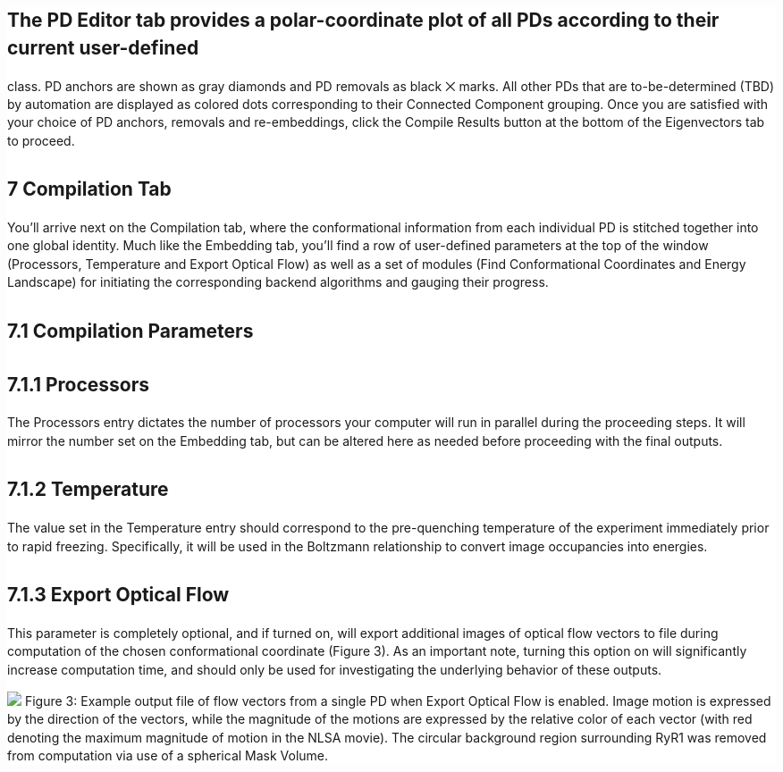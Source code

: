## The PD Editor tab provides a polar-coordinate plot of all PDs according to their current user-defined
class. PD anchors are shown as gray diamonds and PD removals as black ⨉ marks. All other PDs that
are to-be-determined (TBD) by automation are displayed as colored dots corresponding to their
Connected Component grouping. Once you are satisfied with your choice of PD anchors, removals
and re-embeddings, click the Compile Results button at the bottom of the Eigenvectors tab to
proceed.

## 7 Compilation Tab
You’ll arrive next on the Compilation tab, where the conformational information from each
individual PD is stitched together into one global identity. Much like the Embedding tab, you’ll find a
row of user-defined parameters at the top of the window (Processors, Temperature and Export
Optical Flow) as well as a set of modules (Find Conformational Coordinates and Energy Landscape)
for initiating the corresponding backend algorithms and gauging their progress.

## 7.1 Compilation Parameters
## 7.1.1 Processors
The Processors entry dictates the number of processors your computer will run in parallel during
the proceeding steps. It will mirror the number set on the Embedding tab, but can be altered here as
needed before proceeding with the final outputs.

## 7.1.2 Temperature
The value set in the Temperature entry should correspond to the pre-quenching temperature of the
experiment immediately prior to rapid freezing. Specifically, it will be used in the Boltzmann
relationship to convert image occupancies into energies.

## 7.1.3 Export Optical Flow
This parameter is completely optional, and if turned on, will export additional images of optical flow
vectors to file during computation of the chosen conformational coordinate (Figure 3). As an
important note, turning this option on will significantly increase computation time, and should only
be used for investigating the underlying behavior of these outputs.

<img src="images/flow_vectors.png">
Figure 3: Example output file of flow vectors from a single PD when Export Optical Flow is enabled. Image
motion is expressed by the direction of the vectors, while the magnitude of the motions are expressed by the
relative color of each vector (with red denoting the maximum magnitude of motion in the NLSA movie). The
circular background region surrounding RyR1 was removed from computation via use of a spherical Mask
Volume.

